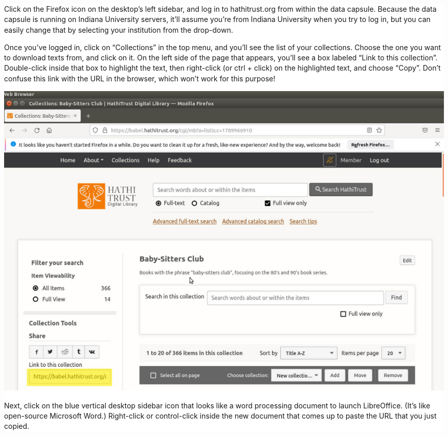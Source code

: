 Click on the Firefox icon on the desktop’s left sidebar, and log in to hathitrust.org from within the data capsule. Because the data capsule is running on Indiana University servers, it’ll assume you’re from Indiana University when you try to log in, but you can easily change that by selecting your institution from the drop-down. 

Once you’ve logged in, click on “Collections” in the top menu, and you’ll see the list of your collections. Choose the one you want to download texts from, and click on it. On the left side of the page that appears, you’ll see a box labeled “Link to this collection”. Double-click inside that box to highlight the text, then right-click (or ctrl + click) on the highlighted text, and choose “Copy”.  Don’t confuse this link with the URL in the browser, which won’t work for this purpose!

![Getting the collection link within the data capsule](_static/images/dsc18_collection-link.jpg)

Next, click on the blue vertical desktop sidebar icon that looks like a word processing document to launch LibreOffice. (It’s like open-source Microsoft Word.) Right-click or control-click inside the new document that comes up to paste the URL that you just copied. 
